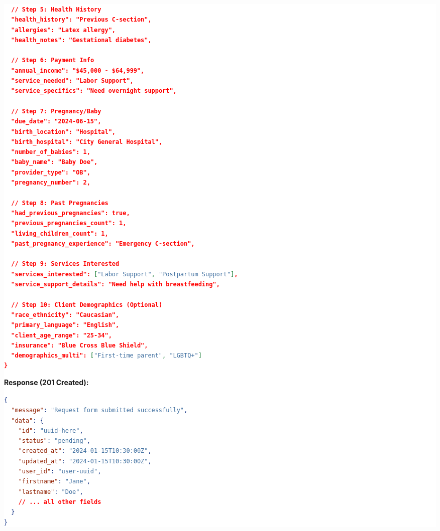 ```json
  // Step 5: Health History
  "health_history": "Previous C-section",
  "allergies": "Latex allergy",
  "health_notes": "Gestational diabetes",
  
  // Step 6: Payment Info
  "annual_income": "$45,000 - $64,999",
  "service_needed": "Labor Support",
  "service_specifics": "Need overnight support",
  
  // Step 7: Pregnancy/Baby
  "due_date": "2024-06-15",
  "birth_location": "Hospital",
  "birth_hospital": "City General Hospital",
  "number_of_babies": 1,
  "baby_name": "Baby Doe",
  "provider_type": "OB",
  "pregnancy_number": 2,
  
  // Step 8: Past Pregnancies
  "had_previous_pregnancies": true,
  "previous_pregnancies_count": 1,
  "living_children_count": 1,
  "past_pregnancy_experience": "Emergency C-section",
  
  // Step 9: Services Interested
  "services_interested": ["Labor Support", "Postpartum Support"],
  "service_support_details": "Need help with breastfeeding",
  
  // Step 10: Client Demographics (Optional)
  "race_ethnicity": "Caucasian",
  "primary_language": "English",
  "client_age_range": "25-34",
  "insurance": "Blue Cross Blue Shield",
  "demographics_multi": ["First-time parent", "LGBTQ+"]
}
```

**Response (201 Created):**
```json
{
  "message": "Request form submitted successfully",
  "data": {
    "id": "uuid-here",
    "status": "pending",
    "created_at": "2024-01-15T10:30:00Z",
    "updated_at": "2024-01-15T10:30:00Z",
    "user_id": "user-uuid",
    "firstname": "Jane",
    "lastname": "Doe",
    // ... all other fields
  }
}
```
